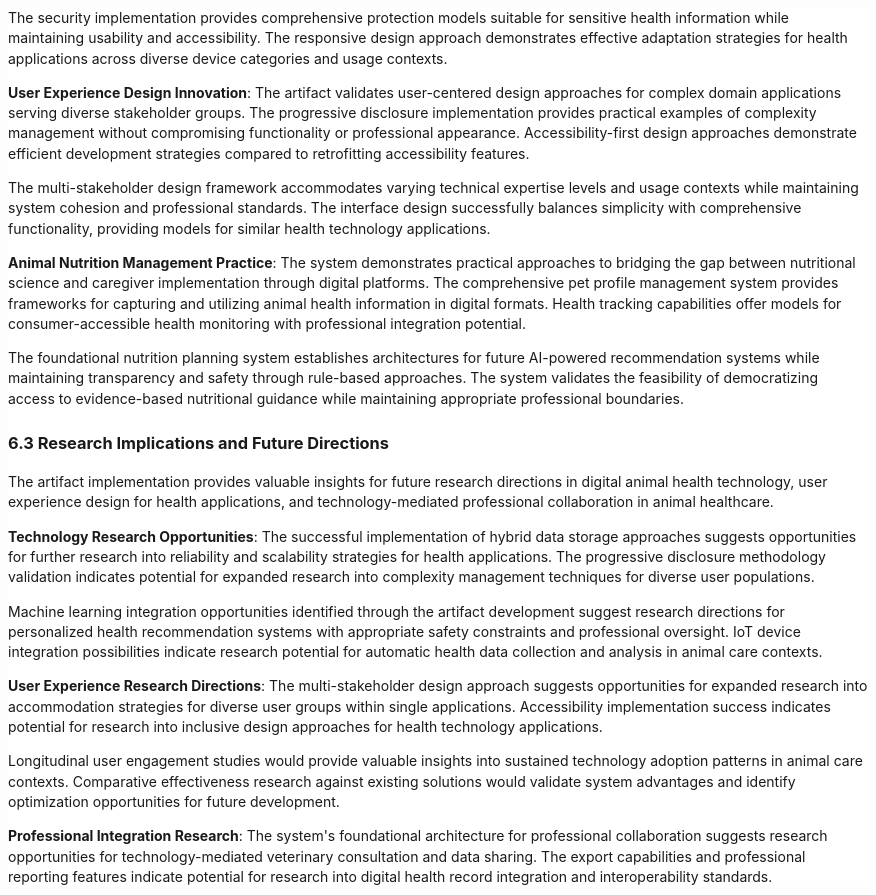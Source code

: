 The security implementation provides comprehensive protection models suitable for sensitive health information while maintaining usability and accessibility. The responsive design approach demonstrates effective adaptation strategies for health applications across diverse device categories and usage contexts.

**User Experience Design Innovation**: The artifact validates user-centered design approaches for complex domain applications serving diverse stakeholder groups. The progressive disclosure implementation provides practical examples of complexity management without compromising functionality or professional appearance. Accessibility-first design approaches demonstrate efficient development strategies compared to retrofitting accessibility features.

The multi-stakeholder design framework accommodates varying technical expertise levels and usage contexts while maintaining system cohesion and professional standards. The interface design successfully balances simplicity with comprehensive functionality, providing models for similar health technology applications.

**Animal Nutrition Management Practice**: The system demonstrates practical approaches to bridging the gap between nutritional science and caregiver implementation through digital platforms. The comprehensive pet profile management system provides frameworks for capturing and utilizing animal health information in digital formats. Health tracking capabilities offer models for consumer-accessible health monitoring with professional integration potential.

The foundational nutrition planning system establishes architectures for future AI-powered recommendation systems while maintaining transparency and safety through rule-based approaches. The system validates the feasibility of democratizing access to evidence-based nutritional guidance while maintaining appropriate professional boundaries.

### 6.3 Research Implications and Future Directions

The artifact implementation provides valuable insights for future research directions in digital animal health technology, user experience design for health applications, and technology-mediated professional collaboration in animal healthcare.

**Technology Research Opportunities**: The successful implementation of hybrid data storage approaches suggests opportunities for further research into reliability and scalability strategies for health applications. The progressive disclosure methodology validation indicates potential for expanded research into complexity management techniques for diverse user populations.

Machine learning integration opportunities identified through the artifact development suggest research directions for personalized health recommendation systems with appropriate safety constraints and professional oversight. IoT device integration possibilities indicate research potential for automatic health data collection and analysis in animal care contexts.

**User Experience Research Directions**: The multi-stakeholder design approach suggests opportunities for expanded research into accommodation strategies for diverse user groups within single applications. Accessibility implementation success indicates potential for research into inclusive design approaches for health technology applications.

Longitudinal user engagement studies would provide valuable insights into sustained technology adoption patterns in animal care contexts. Comparative effectiveness research against existing solutions would validate system advantages and identify optimization opportunities for future development.

**Professional Integration Research**: The system's foundational architecture for professional collaboration suggests research opportunities for technology-mediated veterinary consultation and data sharing. The export capabilities and professional reporting features indicate potential for research into digital health record integration and interoperability standards.
